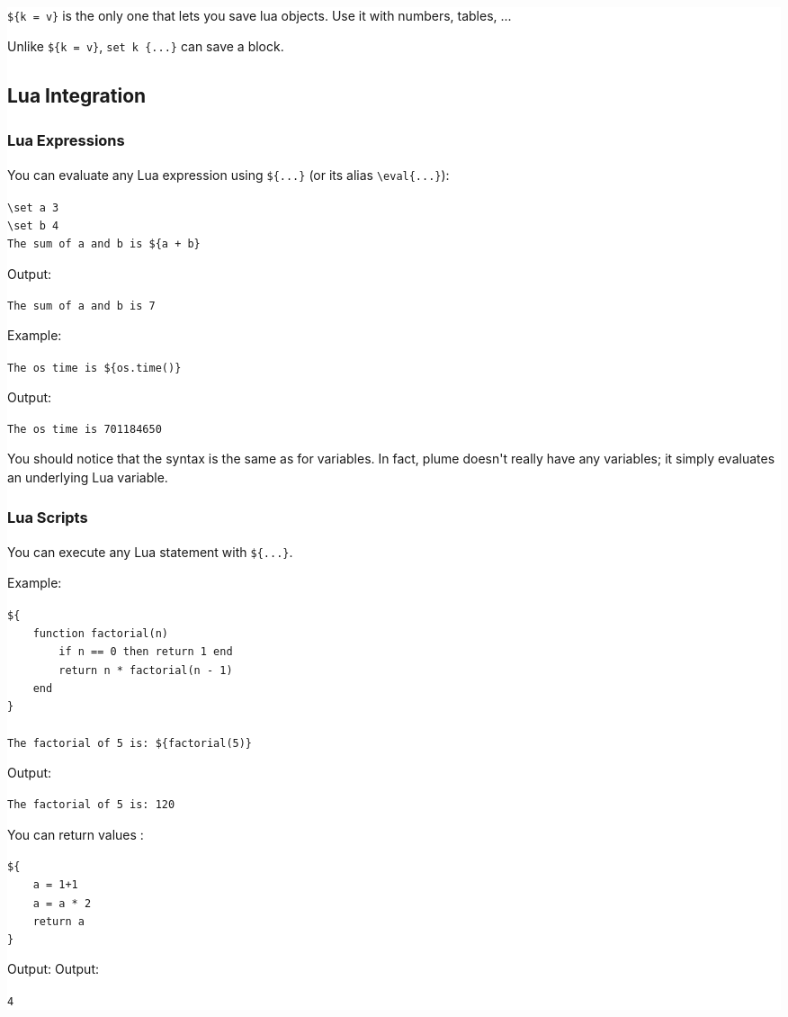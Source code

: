 `${k = v}` is the only one that lets you save lua objects. Use it with numbers, tables, ...

Unlike `${k = v}`, `set k {...}` can save a block.


## Lua Integration

### Lua Expressions

You can evaluate any Lua expression using `${...}` (or its alias `\eval{...}`):

```plume
\set a 3
\set b 4
The sum of a and b is ${a + b}
```
Output:
```
The sum of a and b is 7
```

Example:

```plume
The os time is ${os.time()}
```
Output:
```
The os time is 701184650
```

You should notice that the syntax is the same as for variables. In fact, plume doesn't really have any variables; it simply evaluates an underlying Lua variable.

### Lua Scripts

You can execute any Lua statement with `${...}`.

Example:

```plume
${
    function factorial(n)
        if n == 0 then return 1 end
        return n * factorial(n - 1)
    end
}

The factorial of 5 is: ${factorial(5)}
```
Output:
```
The factorial of 5 is: 120
```

You can return values :

```plume
${
    a = 1+1
    a = a * 2
    return a
}
```
Output:
Output:
```
4
```
